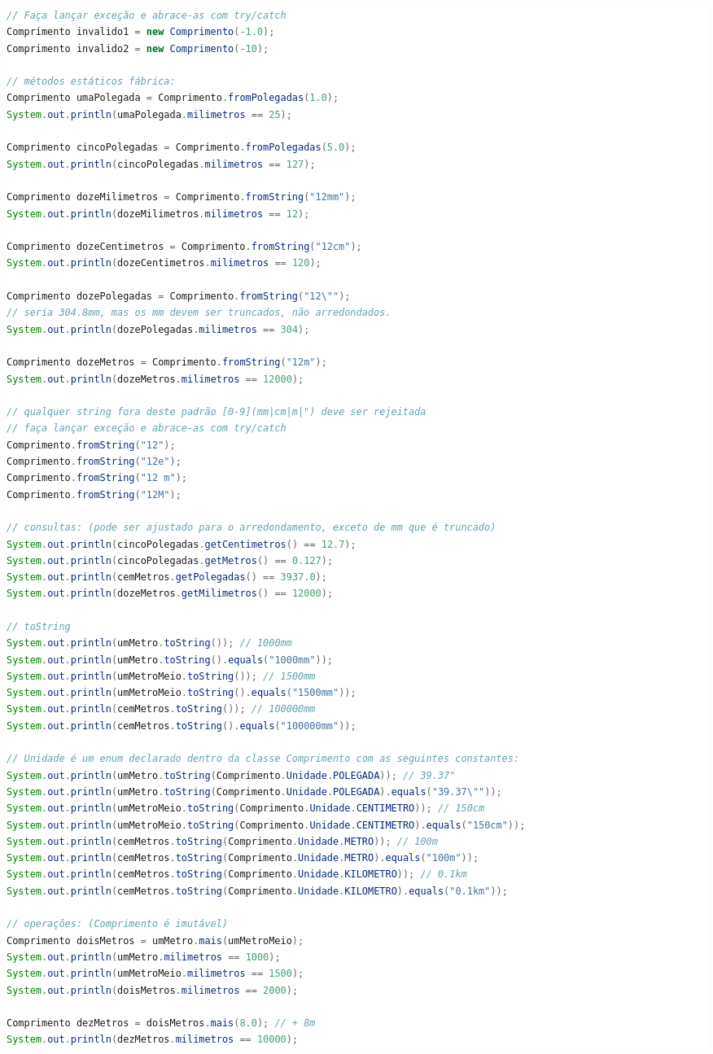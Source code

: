 ```java
// Faça lançar exceção e abrace-as com try/catch
Comprimento invalido1 = new Comprimento(-1.0);
Comprimento invalido2 = new Comprimento(-10);

// métodos estáticos fábrica:
Comprimento umaPolegada = Comprimento.fromPolegadas(1.0);
System.out.println(umaPolegada.milimetros == 25);

Comprimento cincoPolegadas = Comprimento.fromPolegadas(5.0);
System.out.println(cincoPolegadas.milimetros == 127);

Comprimento dozeMilimetros = Comprimento.fromString("12mm");
System.out.println(dozeMilimetros.milimetros == 12);

Comprimento dozeCentimetros = Comprimento.fromString("12cm");
System.out.println(dozeCentimetros.milimetros == 120);

Comprimento dozePolegadas = Comprimento.fromString("12\"");
// seria 304.8mm, mas os mm devem ser truncados, não arredondados.
System.out.println(dozePolegadas.milimetros == 304);

Comprimento dozeMetros = Comprimento.fromString("12m");
System.out.println(dozeMetros.milimetros == 12000);

// qualquer string fora deste padrão [0-9](mm|cm|m|") deve ser rejeitada
// faça lançar exceção e abrace-as com try/catch
Comprimento.fromString("12");
Comprimento.fromString("12e");
Comprimento.fromString("12 m");
Comprimento.fromString("12M");

// consultas: (pode ser ajustado para o arredondamento, exceto de mm que é truncado)
System.out.println(cincoPolegadas.getCentimetros() == 12.7);
System.out.println(cincoPolegadas.getMetros() == 0.127);
System.out.println(cemMetros.getPolegadas() == 3937.0);
System.out.println(dozeMetros.getMilimetros() == 12000);

// toString
System.out.println(umMetro.toString()); // 1000mm
System.out.println(umMetro.toString().equals("1000mm"));
System.out.println(umMetroMeio.toString()); // 1500mm
System.out.println(umMetroMeio.toString().equals("1500mm"));
System.out.println(cemMetros.toString()); // 100000mm
System.out.println(cemMetros.toString().equals("100000mm"));

// Unidade é um enum declarado dentro da classe Comprimento com as seguintes constantes:
System.out.println(umMetro.toString(Comprimento.Unidade.POLEGADA)); // 39.37"
System.out.println(umMetro.toString(Comprimento.Unidade.POLEGADA).equals("39.37\""));
System.out.println(umMetroMeio.toString(Comprimento.Unidade.CENTIMETRO)); // 150cm
System.out.println(umMetroMeio.toString(Comprimento.Unidade.CENTIMETRO).equals("150cm"));
System.out.println(cemMetros.toString(Comprimento.Unidade.METRO)); // 100m
System.out.println(cemMetros.toString(Comprimento.Unidade.METRO).equals("100m"));
System.out.println(cemMetros.toString(Comprimento.Unidade.KILOMETRO)); // 0.1km
System.out.println(cemMetros.toString(Comprimento.Unidade.KILOMETRO).equals("0.1km"));

// operações: (Comprimento é imutável)
Comprimento doisMetros = umMetro.mais(umMetroMeio);
System.out.println(umMetro.milimetros == 1000);
System.out.println(umMetroMeio.milimetros == 1500);
System.out.println(doisMetros.milimetros == 2000);

Comprimento dezMetros = doisMetros.mais(8.0); // + 8m
System.out.println(dezMetros.milimetros == 10000);
```